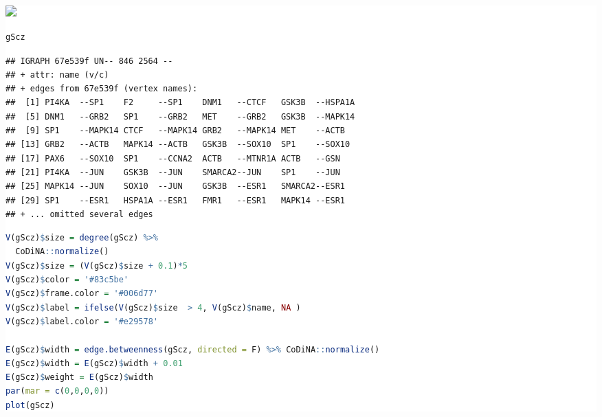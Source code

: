 <img src="{{< blogdown/postref >}}index_files/figure-html/LCC-1.png" width="672" />

``` r
gScz 
```

    ## IGRAPH 67e539f UN-- 846 2564 -- 
    ## + attr: name (v/c)
    ## + edges from 67e539f (vertex names):
    ##  [1] PI4KA  --SP1    F2     --SP1    DNM1   --CTCF   GSK3B  --HSPA1A
    ##  [5] DNM1   --GRB2   SP1    --GRB2   MET    --GRB2   GSK3B  --MAPK14
    ##  [9] SP1    --MAPK14 CTCF   --MAPK14 GRB2   --MAPK14 MET    --ACTB  
    ## [13] GRB2   --ACTB   MAPK14 --ACTB   GSK3B  --SOX10  SP1    --SOX10 
    ## [17] PAX6   --SOX10  SP1    --CCNA2  ACTB   --MTNR1A ACTB   --GSN   
    ## [21] PI4KA  --JUN    GSK3B  --JUN    SMARCA2--JUN    SP1    --JUN   
    ## [25] MAPK14 --JUN    SOX10  --JUN    GSK3B  --ESR1   SMARCA2--ESR1  
    ## [29] SP1    --ESR1   HSPA1A --ESR1   FMR1   --ESR1   MAPK14 --ESR1  
    ## + ... omitted several edges

``` r
V(gScz)$size = degree(gScz) %>% 
  CoDiNA::normalize()
V(gScz)$size = (V(gScz)$size + 0.1)*5
V(gScz)$color = '#83c5be'
V(gScz)$frame.color = '#006d77'
V(gScz)$label = ifelse(V(gScz)$size  > 4, V(gScz)$name, NA )
V(gScz)$label.color = '#e29578'

E(gScz)$width = edge.betweenness(gScz, directed = F) %>% CoDiNA::normalize()
E(gScz)$width = E(gScz)$width + 0.01
E(gScz)$weight = E(gScz)$width
par(mar = c(0,0,0,0))
plot(gScz)
```
